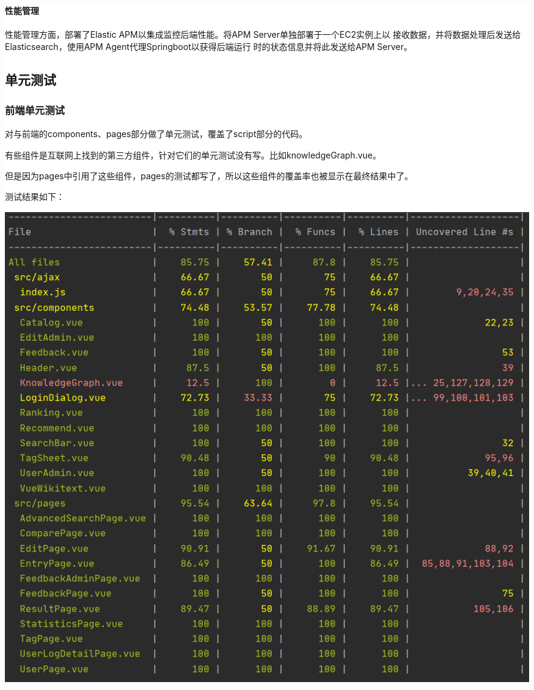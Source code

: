 #### 性能管理

性能管理方面，部署了Elastic APM以集成监控后端性能。将APM Server单独部署于一个EC2实例上以
接收数据，并将数据处理后发送给Elasticsearch，使用APM Agent代理Springboot以获得后端运行
时的状态信息并将此发送给APM Server。

## 单元测试

### 前端单元测试

对与前端的components、pages部分做了单元测试，覆盖了script部分的代码。

有些组件是互联网上找到的第三方组件，针对它们的单元测试没有写。比如knowledgeGraph.vue。

但是因为pages中引用了这些组件，pages的测试都写了，所以这些组件的覆盖率也被显示在最终结果中了。

测试结果如下：

![覆盖率](./images/覆盖率.PNG)

